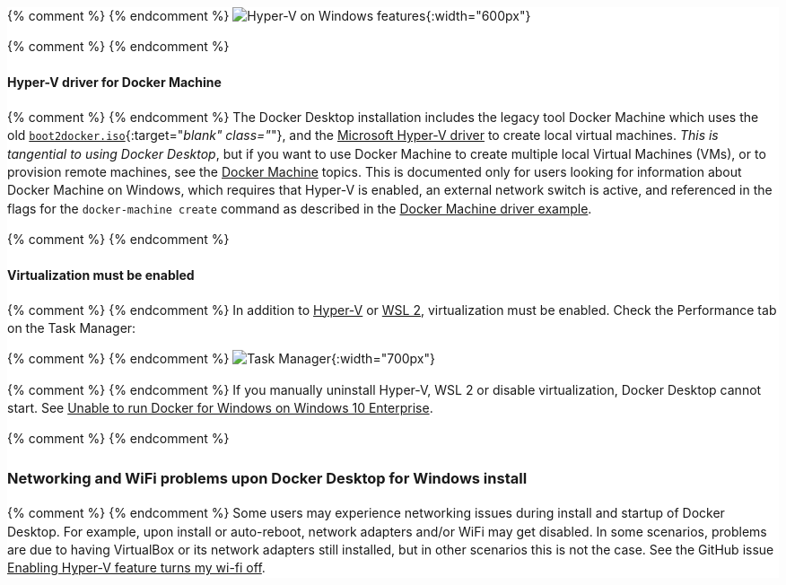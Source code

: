 {% comment %}
{% endcomment %}
![Hyper-V on Windows features](images/hyperv-enabled.png){:width="600px"}

{% comment %}
{% endcomment %}
#### Hyper-V driver for Docker Machine

{% comment %}
{% endcomment %}
The Docker Desktop installation includes the legacy tool Docker Machine which uses the old
[`boot2docker.iso`](https://github.com/boot2docker/boot2docker){:target="_blank" class="_"},
and the [Microsoft Hyper-V driver](../machine/drivers/hyper-v.md) to create local
virtual machines. _This is tangential to using Docker Desktop_, but if you want to use Docker Machine
to create multiple local Virtual Machines (VMs), or to provision remote machines, see the
[Docker Machine](../machine/index.md) topics. This is documented only for users looking for information about Docker Machine on Windows, which requires that Hyper-V is enabled, an external network switch is active, and referenced in the flags for the `docker-machine create` command
as described in the [Docker Machine driver example](../machine/drivers/hyper-v.md#example).

{% comment %}
{% endcomment %}
#### Virtualization must be enabled

{% comment %}
{% endcomment %}
In addition to [Hyper-V](#hyper-v) or [WSL 2](wsl.md), virtualization must be enabled. Check the
Performance tab on the Task Manager:

{% comment %}
{% endcomment %}
![Task Manager](images/virtualization-enabled.png){:width="700px"}

{% comment %}
{% endcomment %}
If you manually uninstall Hyper-V, WSL 2 or disable virtualization,
Docker Desktop cannot start. See [Unable to run Docker for Windows on
Windows 10 Enterprise](https://github.com/docker/for-win/issues/74).

{% comment %}
{% endcomment %}
### Networking and WiFi problems upon Docker Desktop for Windows install

{% comment %}
{% endcomment %}
Some users may experience networking issues during install and startup of
Docker Desktop. For example, upon install or auto-reboot, network adapters
and/or WiFi may get disabled. In some scenarios, problems are due to having
VirtualBox or its network adapters still installed, but in other scenarios this
is not the case. See the GitHub issue [Enabling
Hyper-V feature turns my wi-fi
off](https://github.com/docker/for-win/issues/139).
